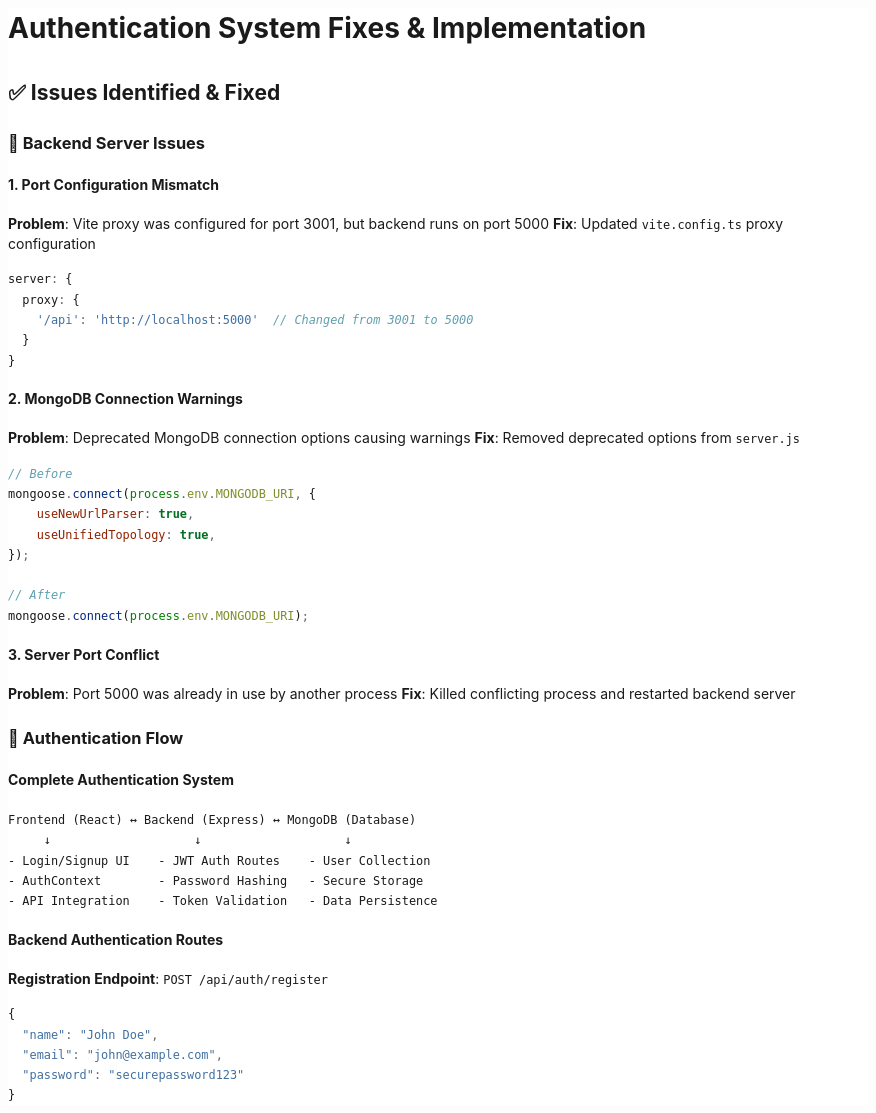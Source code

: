 # Authentication System Fixes & Implementation

## ✅ Issues Identified & Fixed

### 🔧 **Backend Server Issues**

#### 1. Port Configuration Mismatch
**Problem**: Vite proxy was configured for port 3001, but backend runs on port 5000
**Fix**: Updated `vite.config.ts` proxy configuration
```typescript
server: {
  proxy: {
    '/api': 'http://localhost:5000'  // Changed from 3001 to 5000
  }
}
```

#### 2. MongoDB Connection Warnings
**Problem**: Deprecated MongoDB connection options causing warnings
**Fix**: Removed deprecated options from `server.js`
```javascript
// Before
mongoose.connect(process.env.MONGODB_URI, {
    useNewUrlParser: true,
    useUnifiedTopology: true,
});

// After
mongoose.connect(process.env.MONGODB_URI);
```

#### 3. Server Port Conflict
**Problem**: Port 5000 was already in use by another process
**Fix**: Killed conflicting process and restarted backend server

### 🎯 **Authentication Flow**

#### Complete Authentication System
```
Frontend (React) ↔ Backend (Express) ↔ MongoDB (Database)
     ↓                    ↓                    ↓
- Login/Signup UI    - JWT Auth Routes    - User Collection
- AuthContext        - Password Hashing   - Secure Storage
- API Integration    - Token Validation   - Data Persistence
```

#### Backend Authentication Routes
**Registration Endpoint**: `POST /api/auth/register`
```javascript
{
  "name": "John Doe",
  "email": "john@example.com", 
  "password": "securepassword123"
}
```
